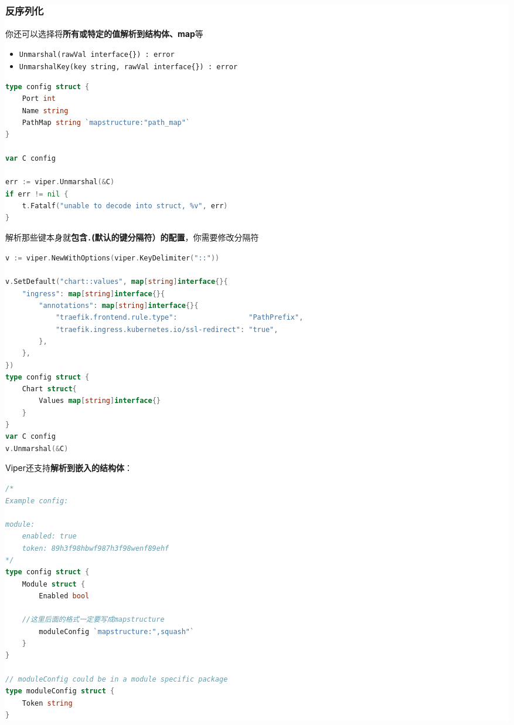 ### 反序列化

你还可以选择将**所有或特定的值解析到结构体、map**等

- `Unmarshal(rawVal interface{}) : error`
- `UnmarshalKey(key string, rawVal interface{}) : error`

```go
type config struct {
	Port int
	Name string
	PathMap string `mapstructure:"path_map"`
}

var C config

err := viper.Unmarshal(&C)
if err != nil {
	t.Fatalf("unable to decode into struct, %v", err)
}
```

解析那些键本身就**包含`.`(默认的键分隔符）的配置**，你需要修改分隔符

```go
v := viper.NewWithOptions(viper.KeyDelimiter("::"))

v.SetDefault("chart::values", map[string]interface{}{
    "ingress": map[string]interface{}{
        "annotations": map[string]interface{}{
            "traefik.frontend.rule.type":                 "PathPrefix",
            "traefik.ingress.kubernetes.io/ssl-redirect": "true",
        },
    },
})
type config struct {
	Chart struct{
        Values map[string]interface{}
    }
}
var C config
v.Unmarshal(&C)
```

Viper还支持**解析到嵌入的结构体**：

```go
/*
Example config:

module:
    enabled: true
    token: 89h3f98hbwf987h3f98wenf89ehf
*/
type config struct {
	Module struct {
		Enabled bool
    
    //这里后面的格式一定要写成mapstructure
		moduleConfig `mapstructure:",squash"`
	}
}

// moduleConfig could be in a module specific package
type moduleConfig struct {
	Token string
}
```